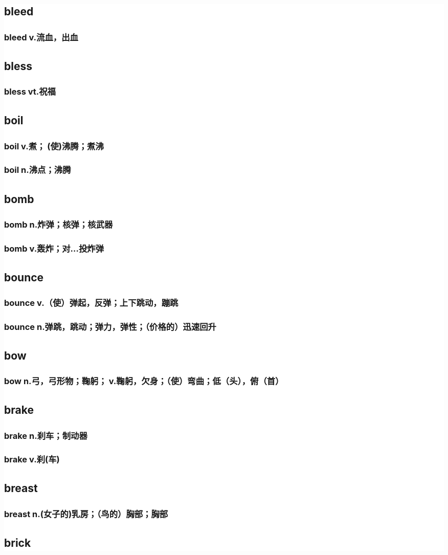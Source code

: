 ## bleed

### bleed v.流血，出血

## bless

### bless vt.祝福

## boil

### boil v.煮； (使)沸腾；煮沸

### boil n.沸点；沸腾

## bomb

### bomb n.炸弹；核弹；核武器

### bomb v.轰炸；对…投炸弹

## bounce

### bounce v.（使）弹起，反弹；上下跳动，蹦跳

### bounce n.弹跳，跳动；弹力，弹性；（价格的）迅速回升

## bow

### bow n.弓，弓形物；鞠躬； v.鞠躬，欠身；（使）弯曲；低（头），俯（首）

## brake

### brake n.刹车；制动器

### brake v.刹(车)

## breast

### breast n.(女子的)乳房；（鸟的）胸部；胸部

## brick

